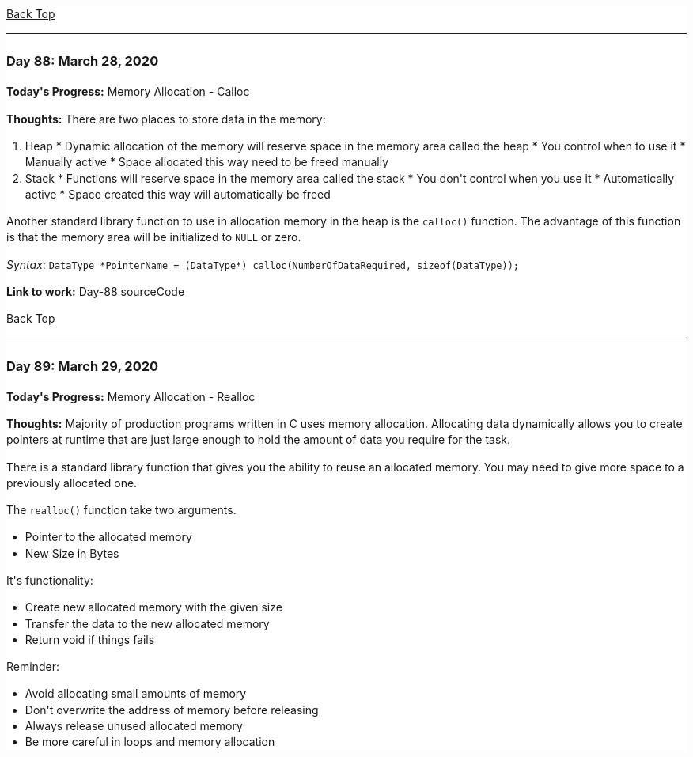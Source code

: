 [Back Top](#days)

----
### Day 88: March 28, 2020
 
**Today's Progress:** Memory Allocation - Calloc
 
**Thoughts:** There are two places to store data in the memory:
 
  1. Heap
    * Dynamic allocation of the memory will reserve space in the memory area called the heap
    * You control when to use it
    * Manually active
    * Space allocated this way need to be freed manually
  2. Stack
    * Functions will reserve space in the memory area called the stack
    * You don't control when you use it
    * Automatically active
    * Space created this way will automatically be freed
 
Another standard library function to use in allocation memory in the heap is the `calloc()` function. The advantage of this function is that the memory area will be initialized to `NULL` or zero.
 
_Syntax_: `DataType *PointerName = (DataType*) calloc(NumberOfDataRequired, sizeof(DataType));`
 
**Link to work:** [Day-88 sourceCode](https://github.com/siralomarahmed/100DaysOfCode/blob/master/C/day088.c)
 
[Back Top](#days)

----
### Day 89: March 29, 2020
 
**Today's Progress:** Memory Allocation - Realloc
 
**Thoughts:** Majority of production programs written in C uses memory allocation. Allocating data dynamically allows you to create pointers at runtime that are just large enough to hold the amount of data you require for the task.
 
There is a standard library function that gives you the ability to reuse an allocated memory. You may need to give more space to a previously allocated one.
 
The `realloc()` function take two arguments.
  * Pointer to the allocated memory
  * New Size in Bytes
 
It's functionality:
  * Create new allocated memory with the given size
  * Transfer the data to the new allocated memory
  * Return void if things fails
 
Reminder:
  * Avoid allocating small amounts of memory
  * Don't overwrite the address of memory before releasing
  * Always release unused allocated memory
  * Be more careful in loops and memory allocation
 
